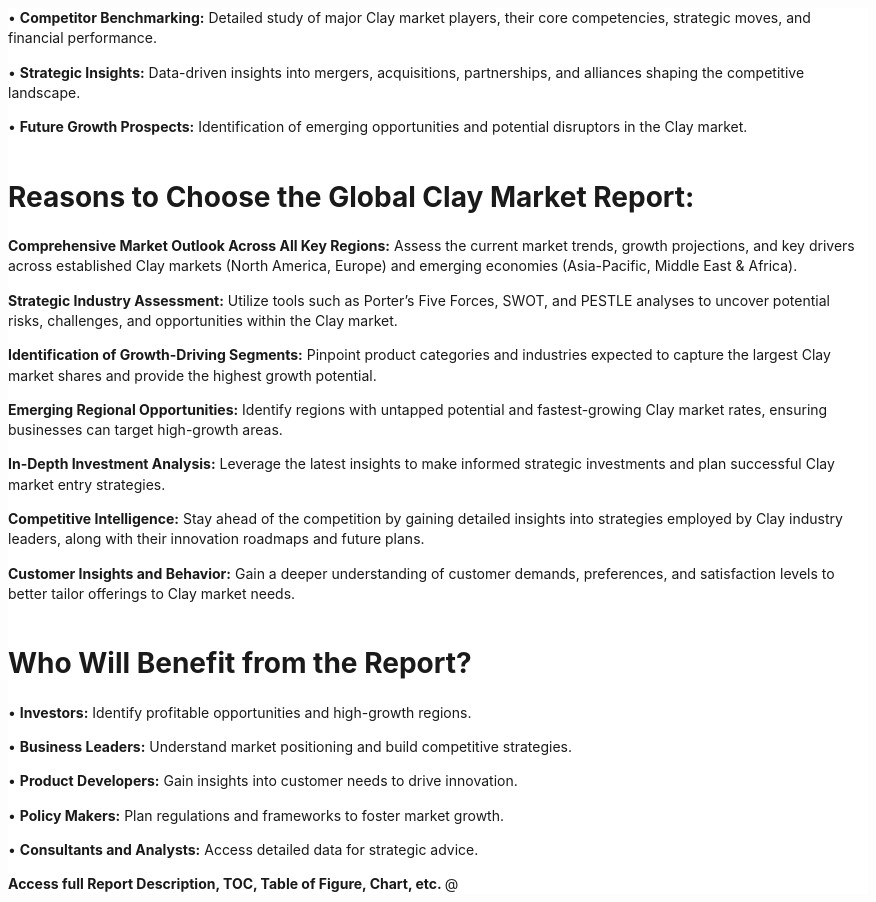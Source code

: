 • <strong>Competitor Benchmarking:</strong> Detailed study of major Clay market players, their core competencies, strategic moves, and financial performance.

• <strong>Strategic Insights:</strong> Data-driven insights into mergers, acquisitions, partnerships, and alliances shaping the competitive landscape.

• <strong>Future Growth Prospects:</strong> Identification of emerging opportunities and potential disruptors in the Clay market.

# <strong>Reasons to Choose the Global Clay Market Report:</strong>

<strong>Comprehensive Market Outlook Across All Key Regions:</strong>
Assess the current market trends, growth projections, and key drivers across established Clay markets (North America, Europe) and emerging economies (Asia-Pacific, Middle East & Africa).

<strong>Strategic Industry Assessment:</strong>
Utilize tools such as Porter’s Five Forces, SWOT, and PESTLE analyses to uncover potential risks, challenges, and opportunities within the Clay market.

<strong>Identification of Growth-Driving Segments:</strong>
Pinpoint product categories and industries expected to capture the largest Clay market shares and provide the highest growth potential.

<strong>Emerging Regional Opportunities:</strong>
Identify regions with untapped potential and fastest-growing Clay market rates, ensuring businesses can target high-growth areas.

<strong>In-Depth Investment Analysis:</strong>
Leverage the latest insights to make informed strategic investments and plan successful Clay market entry strategies.

<strong>Competitive Intelligence:</strong>
Stay ahead of the competition by gaining detailed insights into strategies employed by Clay industry leaders, along with their innovation roadmaps and future plans.

<strong>Customer Insights and Behavior:</strong>
Gain a deeper understanding of customer demands, preferences, and satisfaction levels to better tailor offerings to Clay market needs.

# <strong>Who Will Benefit from the Report?</strong>

• <strong>Investors:</strong> Identify profitable opportunities and high-growth regions.

• <strong>Business Leaders:</strong> Understand market positioning and build competitive strategies.

• <strong>Product Developers:</strong> Gain insights into customer needs to drive innovation.

• <strong>Policy Makers:</strong> Plan regulations and frameworks to foster market growth.

• <strong>Consultants and Analysts:</strong> Access detailed data for strategic advice.
</ul>
<strong>Access full Report Description, TOC, Table of Figure, Chart, etc. </strong>@  <a href= style=color:#0000ff;></a></font>
